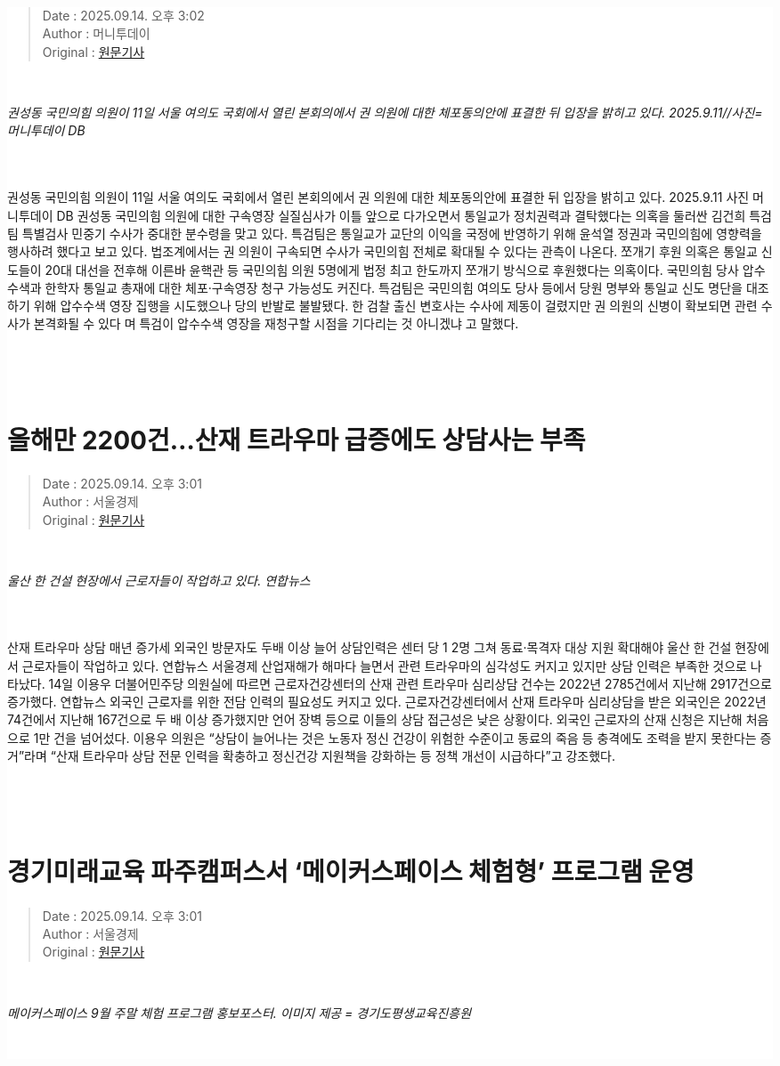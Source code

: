 > Date : 2025.09.14. 오후 3:02  
> Author : 머니투데이  
> Original : [원문기사](https://n.news.naver.com/mnews/article/008/0005250131?sid=102)  
<br/>  
  
<img alt=" 권성동 국민의힘 의원이 11일 서울 여의도 국회에서 열린 본회의에서 권 의원에 대한 체포동의안에 표결한 뒤 입장을 밝히고 있다. 2025.9.11//사진=머니투데이 DB" class="_LAZY_LOADING _LAZY_LOADING_INIT_HIDE" src="https://imgnews.pstatic.net/image/008/2025/09/14/0005250131_001_20250914150221070.jpg?type=w860" id="img1" style="display: none;"></img><em class="img_desc"> 권성동 국민의힘 의원이 11일 서울 여의도 국회에서 열린 본회의에서 권 의원에 대한 체포동의안에 표결한 뒤 입장을 밝히고 있다. 2025.9.11//사진=머니투데이 DB</em>  
<br/><br/>  
  
권성동 국민의힘 의원이 11일 서울 여의도 국회에서 열린 본회의에서 권 의원에 대한 체포동의안에 표결한 뒤 입장을 밝히고 있다.
2025.9.11 사진 머니투데이 DB 권성동 국민의힘 의원에 대한 구속영장 실질심사가 이틀 앞으로 다가오면서 통일교가 정치권력과 결탁했다는 의혹을 둘러싼 김건희 특검팀 특별검사 민중기 수사가 중대한 분수령을 맞고 있다.
특검팀은 통일교가 교단의 이익을 국정에 반영하기 위해 윤석열 정권과 국민의힘에 영향력을 행사하려 했다고 보고 있다.
법조계에서는 권 의원이 구속되면 수사가 국민의힘 전체로 확대될 수 있다는 관측이 나온다.
쪼개기 후원 의혹은 통일교 신도들이 20대 대선을 전후해 이른바 윤핵관 등 국민의힘 의원 5명에게 법정 최고 한도까지 쪼개기 방식으로 후원했다는 의혹이다.
국민의힘 당사 압수수색과 한학자 통일교 총재에 대한 체포·구속영장 청구 가능성도 커진다.
특검팀은 국민의힘 여의도 당사 등에서 당원 명부와 통일교 신도 명단을 대조하기 위해 압수수색 영장 집행을 시도했으나 당의 반발로 불발됐다.
한 검찰 출신 변호사는 수사에 제동이 걸렸지만 권 의원의 신병이 확보되면 관련 수사가 본격화될 수 있다 며 특검이 압수수색 영장을 재청구할 시점을 기다리는 것 아니겠냐 고 말했다.  
<br/><br/><br/>  

  
# 올해만 2200건…산재 트라우마 급증에도 상담사는 부족  
  
> Date : 2025.09.14. 오후 3:01  
> Author : 서울경제  
> Original : [원문기사](https://n.news.naver.com/mnews/article/011/0004532822?sid=102)  
<br/>  
  
<img alt="울산 한 건설 현장에서 근로자들이 작업하고 있다. 연합뉴스" class="_LAZY_LOADING _LAZY_LOADING_INIT_HIDE" src="https://imgnews.pstatic.net/image/011/2025/09/14/0004532822_001_20250914150115590.jpg?type=w860" id="img1" style="display: none;"></img><em class="img_desc">울산 한 건설 현장에서 근로자들이 작업하고 있다. 연합뉴스</em>  
<br/><br/>  
  
산재 트라우마 상담 매년 증가세 외국인 방문자도 두배 이상 늘어 상담인력은 센터 당 1 2명 그쳐 동료·목격자 대상 지원 확대해야 울산 한 건설 현장에서 근로자들이 작업하고 있다.
연합뉴스 서울경제 산업재해가 해마다 늘면서 관련 트라우마의 심각성도 커지고 있지만 상담 인력은 부족한 것으로 나타났다.
14일 이용우 더불어민주당 의원실에 따르면 근로자건강센터의 산재 관련 트라우마 심리상담 건수는 2022년 2785건에서 지난해 2917건으로 증가했다.
연합뉴스 외국인 근로자를 위한 전담 인력의 필요성도 커지고 있다.
근로자건강센터에서 산재 트라우마 심리상담을 받은 외국인은 2022년 74건에서 지난해 167건으로 두 배 이상 증가했지만 언어 장벽 등으로 이들의 상담 접근성은 낮은 상황이다.
외국인 근로자의 산재 신청은 지난해 처음으로 1만 건을 넘어섰다.
이용우 의원은 “상담이 늘어나는 것은 노동자 정신 건강이 위험한 수준이고 동료의 죽음 등 충격에도 조력을 받지 못한다는 증거”라며 “산재 트라우마 상담 전문 인력을 확충하고 정신건강 지원책을 강화하는 등 정책 개선이 시급하다”고 강조했다.  
<br/><br/><br/>  

  
# 경기미래교육 파주캠퍼스서 ‘메이커스페이스 체험형’ 프로그램 운영  
  
> Date : 2025.09.14. 오후 3:01  
> Author : 서울경제  
> Original : [원문기사](https://n.news.naver.com/mnews/article/011/0004532821?sid=102)  
<br/>  
  
<img alt="메이커스페이스 9월 주말 체험 프로그램 홍보포스터. 이미지 제공 = 경기도평생교육진흥원" class="_LAZY_LOADING _LAZY_LOADING_INIT_HIDE" src="https://imgnews.pstatic.net/image/011/2025/09/14/0004532821_001_20250914150113349.jpeg?type=w860" id="img1" style="display: none;"></img><em class="img_desc">메이커스페이스 9월 주말 체험 프로그램 홍보포스터. 이미지 제공 = 경기도평생교육진흥원</em>  
<br/><br/>  
  